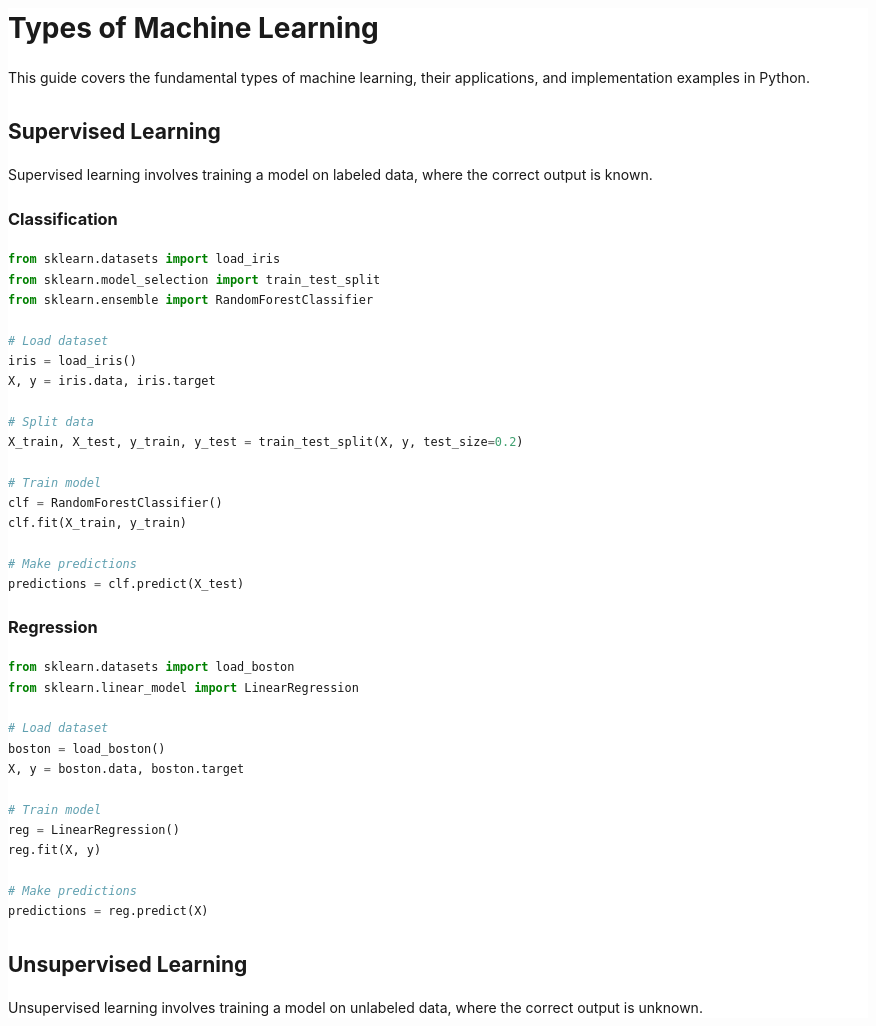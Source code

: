 # Types of Machine Learning

This guide covers the fundamental types of machine learning, their applications, and implementation examples in Python.

## Supervised Learning

Supervised learning involves training a model on labeled data, where the correct output is known.

### Classification
```python
from sklearn.datasets import load_iris
from sklearn.model_selection import train_test_split
from sklearn.ensemble import RandomForestClassifier

# Load dataset
iris = load_iris()
X, y = iris.data, iris.target

# Split data
X_train, X_test, y_train, y_test = train_test_split(X, y, test_size=0.2)

# Train model
clf = RandomForestClassifier()
clf.fit(X_train, y_train)

# Make predictions
predictions = clf.predict(X_test)
```

### Regression
```python
from sklearn.datasets import load_boston
from sklearn.linear_model import LinearRegression

# Load dataset
boston = load_boston()
X, y = boston.data, boston.target

# Train model
reg = LinearRegression()
reg.fit(X, y)

# Make predictions
predictions = reg.predict(X)
```

## Unsupervised Learning

Unsupervised learning involves training a model on unlabeled data, where the correct output is unknown.
